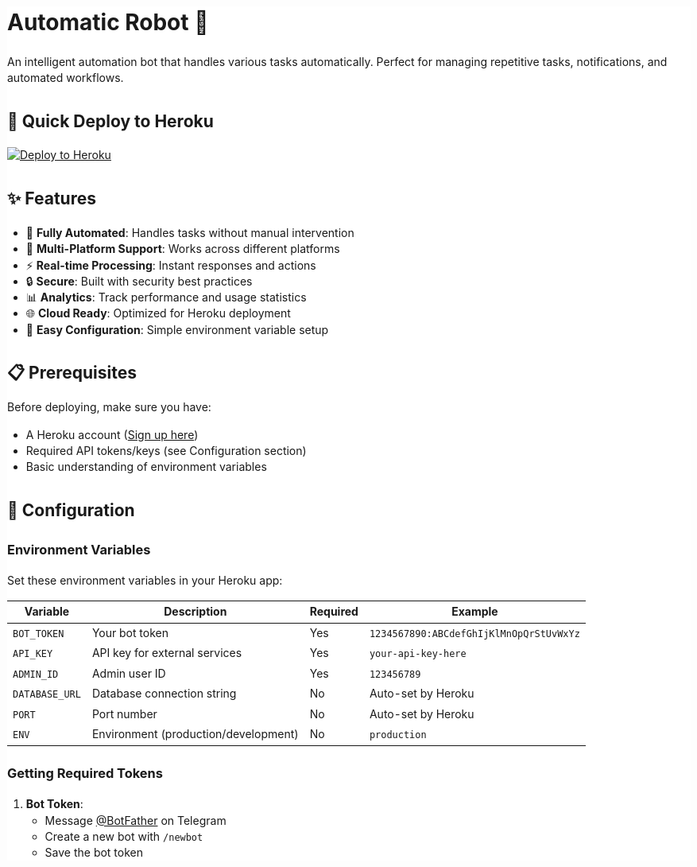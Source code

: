 # Automatic Robot 🤖

An intelligent automation bot that handles various tasks automatically. Perfect for managing repetitive tasks, notifications, and automated workflows.

## 🚀 Quick Deploy to Heroku

[![Deploy to Heroku](https://www.herokucdn.com/deploy/button.svg)](https://heroku.com/deploy?template=https://github.com/gareebcode/automatic-robot)

## ✨ Features

- 🤖 **Fully Automated**: Handles tasks without manual intervention
- 📱 **Multi-Platform Support**: Works across different platforms
- ⚡ **Real-time Processing**: Instant responses and actions
- 🔒 **Secure**: Built with security best practices
- 📊 **Analytics**: Track performance and usage statistics
- 🌐 **Cloud Ready**: Optimized for Heroku deployment
- 🔧 **Easy Configuration**: Simple environment variable setup

## 📋 Prerequisites

Before deploying, make sure you have:

- A Heroku account ([Sign up here](https://signup.heroku.com/))
- Required API tokens/keys (see Configuration section)
- Basic understanding of environment variables

## 🔧 Configuration

### Environment Variables

Set these environment variables in your Heroku app:

| Variable | Description | Required | Example |
|----------|-------------|----------|---------|
| `BOT_TOKEN` | Your bot token | Yes | `1234567890:ABCdefGhIjKlMnOpQrStUvWxYz` |
| `API_KEY` | API key for external services | Yes | `your-api-key-here` |
| `ADMIN_ID` | Admin user ID | Yes | `123456789` |
| `DATABASE_URL` | Database connection string | No | Auto-set by Heroku |
| `PORT` | Port number | No | Auto-set by Heroku |
| `ENV` | Environment (production/development) | No | `production` |

### Getting Required Tokens

1. **Bot Token**: 
   - Message [@BotFather](https://t.me/botfather) on Telegram
   - Create a new bot with `/newbot`
   - Save the bot token
